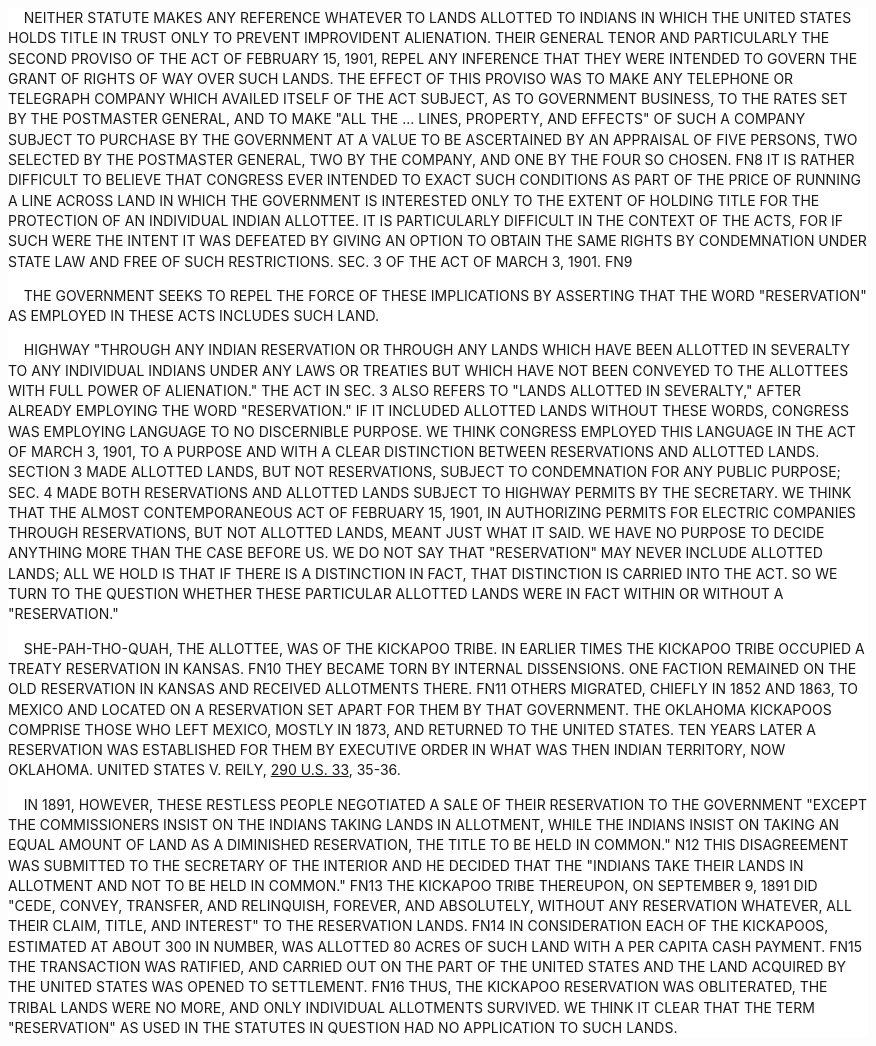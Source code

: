     NEITHER STATUTE MAKES ANY REFERENCE WHATEVER TO LANDS ALLOTTED TO INDIANS IN WHICH THE UNITED STATES HOLDS TITLE IN TRUST ONLY TO PREVENT IMPROVIDENT ALIENATION.  THEIR GENERAL TENOR AND PARTICULARLY THE SECOND PROVISO OF THE ACT OF FEBRUARY 15, 1901, REPEL ANY INFERENCE THAT THEY WERE INTENDED TO GOVERN THE GRANT OF RIGHTS OF WAY OVER SUCH LANDS.  THE EFFECT OF THIS PROVISO WAS TO MAKE ANY TELEPHONE OR TELEGRAPH COMPANY WHICH AVAILED ITSELF OF THE ACT SUBJECT, AS TO GOVERNMENT BUSINESS, TO THE RATES SET BY THE POSTMASTER GENERAL, AND TO MAKE "ALL THE  ...  LINES, PROPERTY, AND EFFECTS" OF SUCH A COMPANY SUBJECT TO PURCHASE BY THE GOVERNMENT AT A VALUE TO BE ASCERTAINED BY AN APPRAISAL OF FIVE PERSONS, TWO SELECTED BY THE POSTMASTER GENERAL, TWO BY THE COMPANY, AND ONE BY THE FOUR SO CHOSEN.  FN8  IT IS RATHER DIFFICULT TO BELIEVE THAT CONGRESS EVER INTENDED TO EXACT SUCH CONDITIONS AS PART OF THE PRICE OF RUNNING A LINE ACROSS LAND IN WHICH THE GOVERNMENT IS INTERESTED ONLY TO THE EXTENT OF HOLDING TITLE FOR THE PROTECTION OF AN INDIVIDUAL INDIAN ALLOTTEE.  IT IS PARTICULARLY DIFFICULT IN THE CONTEXT OF THE ACTS, FOR IF SUCH WERE THE INTENT IT WAS DEFEATED BY GIVING AN OPTION TO OBTAIN THE SAME RIGHTS BY CONDEMNATION UNDER STATE LAW AND FREE OF SUCH RESTRICTIONS.  SEC. 3 OF THE ACT OF MARCH 3, 1901.  FN9

    THE GOVERNMENT SEEKS TO REPEL THE FORCE OF THESE IMPLICATIONS BY ASSERTING THAT THE WORD "RESERVATION" AS EMPLOYED IN THESE ACTS INCLUDES SUCH LAND.

    HIGHWAY "THROUGH ANY INDIAN RESERVATION OR THROUGH ANY LANDS WHICH HAVE BEEN ALLOTTED IN SEVERALTY TO ANY INDIVIDUAL INDIANS UNDER ANY LAWS OR TREATIES BUT WHICH HAVE NOT BEEN CONVEYED TO THE ALLOTTEES WITH FULL POWER OF ALIENATION."  THE ACT IN SEC. 3 ALSO REFERS TO "LANDS ALLOTTED IN SEVERALTY," AFTER ALREADY EMPLOYING THE WORD "RESERVATION."  IF IT INCLUDED ALLOTTED LANDS WITHOUT THESE WORDS, CONGRESS WAS EMPLOYING LANGUAGE TO NO DISCERNIBLE PURPOSE.  WE THINK CONGRESS EMPLOYED THIS LANGUAGE IN THE ACT OF MARCH 3, 1901, TO A PURPOSE AND WITH A CLEAR DISTINCTION BETWEEN RESERVATIONS AND ALLOTTED LANDS.  SECTION 3 MADE ALLOTTED LANDS, BUT NOT RESERVATIONS, SUBJECT TO CONDEMNATION FOR ANY PUBLIC PURPOSE; SEC. 4 MADE BOTH RESERVATIONS AND ALLOTTED LANDS SUBJECT TO HIGHWAY PERMITS BY THE SECRETARY.  WE THINK THAT THE ALMOST CONTEMPORANEOUS ACT OF FEBRUARY 15, 1901, IN AUTHORIZING PERMITS FOR ELECTRIC COMPANIES THROUGH RESERVATIONS, BUT NOT ALLOTTED LANDS, MEANT JUST WHAT IT SAID.    WE HAVE NO PURPOSE TO DECIDE ANYTHING MORE THAN THE CASE BEFORE US.  WE DO NOT SAY THAT "RESERVATION" MAY NEVER INCLUDE ALLOTTED LANDS; ALL WE HOLD IS THAT IF THERE IS A DISTINCTION IN FACT, THAT DISTINCTION IS CARRIED INTO THE ACT.  SO WE TURN TO THE QUESTION WHETHER THESE PARTICULAR ALLOTTED LANDS WERE IN FACT WITHIN OR WITHOUT A "RESERVATION."

    SHE-PAH-THO-QUAH, THE ALLOTTEE, WAS OF THE KICKAPOO TRIBE.  IN EARLIER TIMES THE KICKAPOO TRIBE OCCUPIED A TREATY RESERVATION IN KANSAS.  FN10  THEY BECAME TORN BY INTERNAL DISSENSIONS.  ONE FACTION REMAINED ON THE OLD RESERVATION IN KANSAS AND RECEIVED ALLOTMENTS THERE.  FN11  OTHERS MIGRATED, CHIEFLY IN 1852 AND 1863, TO MEXICO AND LOCATED ON A RESERVATION SET APART FOR THEM BY THAT GOVERNMENT.  THE OKLAHOMA KICKAPOOS COMPRISE THOSE WHO LEFT MEXICO, MOSTLY IN 1873, AND RETURNED TO THE UNITED STATES.  TEN YEARS LATER A RESERVATION WAS ESTABLISHED FOR THEM BY EXECUTIVE ORDER IN WHAT WAS THEN INDIAN TERRITORY, NOW OKLAHOMA.  UNITED STATES V. REILY, [290 U.S. 33][/us/courts/scotus/usReporter/290/33], 35-36.

    IN 1891, HOWEVER, THESE RESTLESS PEOPLE NEGOTIATED A SALE OF THEIR RESERVATION TO THE GOVERNMENT "EXCEPT THE COMMISSIONERS INSIST ON THE INDIANS TAKING LANDS IN ALLOTMENT, WHILE THE INDIANS INSIST ON TAKING AN EQUAL AMOUNT OF LAND AS A DIMINISHED RESERVATION, THE TITLE TO BE HELD IN COMMON."  N12  THIS DISAGREEMENT WAS SUBMITTED TO THE SECRETARY OF THE INTERIOR AND HE DECIDED THAT THE "INDIANS TAKE THEIR LANDS IN ALLOTMENT AND NOT TO BE HELD IN COMMON."  FN13  THE KICKAPOO TRIBE THEREUPON, ON SEPTEMBER 9, 1891 DID "CEDE, CONVEY, TRANSFER, AND RELINQUISH, FOREVER, AND ABSOLUTELY, WITHOUT ANY RESERVATION WHATEVER, ALL THEIR CLAIM, TITLE, AND INTEREST" TO THE RESERVATION LANDS.  FN14 IN CONSIDERATION EACH OF THE KICKAPOOS, ESTIMATED AT ABOUT 300 IN NUMBER, WAS ALLOTTED 80 ACRES OF SUCH LAND WITH A PER CAPITA CASH PAYMENT.  FN15  THE TRANSACTION WAS RATIFIED, AND CARRIED OUT ON THE PART OF THE UNITED STATES AND THE LAND ACQUIRED BY THE UNITED STATES WAS OPENED TO SETTLEMENT.  FN16  THUS, THE KICKAPOO RESERVATION WAS OBLITERATED, THE TRIBAL LANDS WERE NO MORE, AND ONLY INDIVIDUAL ALLOTMENTS SURVIVED.  WE THINK IT CLEAR THAT THE TERM "RESERVATION" AS USED IN THE STATUTES IN QUESTION HAD NO APPLICATION TO SUCH LANDS.


[/us/courts/scotus/usReporter/318/206]: https://publicdocs.github.io/go/links?ns=uslm-x&ref=%2Fus%2Fcourts%2Fscotus%2FusReporter%2F318%2F206
[/us/courts/scotus/usReporter/317/608]: https://publicdocs.github.io/go/links?ns=uslm-x&ref=%2Fus%2Fcourts%2Fscotus%2FusReporter%2F317%2F608
[/us/stat/31/1058]: https://publicdocs.github.io/go/links?ns=uslm&ref=%2Fus%2Fstat%2F31%2F1058
[/us/stat/31/1058]: https://publicdocs.github.io/go/links?ns=uslm&ref=%2Fus%2Fstat%2F31%2F1058
[/us/courts/scotus/usReporter/290/33]: https://publicdocs.github.io/go/links?ns=uslm-x&ref=%2Fus%2Fcourts%2Fscotus%2FusReporter%2F290%2F33
[/us/courts/scotus/usReporter/215/278]: https://publicdocs.github.io/go/links?ns=uslm-x&ref=%2Fus%2Fcourts%2Fscotus%2FusReporter%2F215%2F278
[/us/courts/scotus/usReporter/215/291]: https://publicdocs.github.io/go/links?ns=uslm-x&ref=%2Fus%2Fcourts%2Fscotus%2FusReporter%2F215%2F291
[/us/courts/scotus/usReporter/232/442]: https://publicdocs.github.io/go/links?ns=uslm-x&ref=%2Fus%2Fcourts%2Fscotus%2FusReporter%2F232%2F442
[/us/stat/31/1058]: https://publicdocs.github.io/go/links?ns=uslm&ref=%2Fus%2Fstat%2F31%2F1058
[/us/usc/t25/s311]: https://publicdocs.github.io/go/links?ns=uslm&ref=%2Fus%2Fusc%2Ft25%2Fs311
[/us/stat/31/790]: https://publicdocs.github.io/go/links?ns=uslm&ref=%2Fus%2Fstat%2F31%2F790
[/us/usc/t43/s959]: https://publicdocs.github.io/go/links?ns=uslm&ref=%2Fus%2Fusc%2Ft43%2Fs959
[/us/stat/36/1235]: https://publicdocs.github.io/go/links?ns=uslm&ref=%2Fus%2Fstat%2F36%2F1235
[/us/usc/t43/s961]: https://publicdocs.github.io/go/links?ns=uslm&ref=%2Fus%2Fusc%2Ft43%2Fs961
[/us/courts/scotus/usReporter/159/87]: https://publicdocs.github.io/go/links?ns=uslm-x&ref=%2Fus%2Fcourts%2Fscotus%2FusReporter%2F159%2F87
[/us/courts/scotus/usReporter/197/510]: https://publicdocs.github.io/go/links?ns=uslm-x&ref=%2Fus%2Fcourts%2Fscotus%2FusReporter%2F197%2F510
[/us/courts/scotus/usReporter/258/574]: https://publicdocs.github.io/go/links?ns=uslm-x&ref=%2Fus%2Fcourts%2Fscotus%2FusReporter%2F258%2F574
[/us/courts/scotus/usReporter/260/77]: https://publicdocs.github.io/go/links?ns=uslm-x&ref=%2Fus%2Fcourts%2Fscotus%2FusReporter%2F260%2F77
[/us/courts/scotus/usReporter/295/1]: https://publicdocs.github.io/go/links?ns=uslm-x&ref=%2Fus%2Fcourts%2Fscotus%2FusReporter%2F295%2F1
[/us/courts/scotus/usReporter/308/343]: https://publicdocs.github.io/go/links?ns=uslm-x&ref=%2Fus%2Fcourts%2Fscotus%2FusReporter%2F308%2F343
[/us/stat/31/790]: https://publicdocs.github.io/go/links?ns=uslm&ref=%2Fus%2Fstat%2F31%2F790
[/us/usc/t43/s959]: https://publicdocs.github.io/go/links?ns=uslm&ref=%2Fus%2Fusc%2Ft43%2Fs959
[/us/stat/36/1235]: https://publicdocs.github.io/go/links?ns=uslm&ref=%2Fus%2Fstat%2F36%2F1235
[/us/usc/t43/s961]: https://publicdocs.github.io/go/links?ns=uslm&ref=%2Fus%2Fusc%2Ft43%2Fs961
[/us/stat/31/1083]: https://publicdocs.github.io/go/links?ns=uslm&ref=%2Fus%2Fstat%2F31%2F1083
[/us/usc/t25/s357]: https://publicdocs.github.io/go/links?ns=uslm&ref=%2Fus%2Fusc%2Ft25%2Fs357
[/us/stat/7/391]: https://publicdocs.github.io/go/links?ns=uslm&ref=%2Fus%2Fstat%2F7%2F391
[/us/stat/10/1078]: https://publicdocs.github.io/go/links?ns=uslm&ref=%2Fus%2Fstat%2F10%2F1078
[/us/stat/13/623]: https://publicdocs.github.io/go/links?ns=uslm&ref=%2Fus%2Fstat%2F13%2F623
[/us/stat/27/560]: https://publicdocs.github.io/go/links?ns=uslm&ref=%2Fus%2Fstat%2F27%2F560
[/us/stat/27/561]: https://publicdocs.github.io/go/links?ns=uslm&ref=%2Fus%2Fstat%2F27%2F561
[/us/stat/27/557]: https://publicdocs.github.io/go/links?ns=uslm&ref=%2Fus%2Fstat%2F27%2F557
[/us/stat/27/558]: https://publicdocs.github.io/go/links?ns=uslm&ref=%2Fus%2Fstat%2F27%2F558
[/us/stat/27/562]: https://publicdocs.github.io/go/links?ns=uslm&ref=%2Fus%2Fstat%2F27%2F562
[/us/stat/29/868]: https://publicdocs.github.io/go/links?ns=uslm&ref=%2Fus%2Fstat%2F29%2F868
[/us/stat/28/909]: https://publicdocs.github.io/go/links?ns=uslm&ref=%2Fus%2Fstat%2F28%2F909
[/us/stat/30/590]: https://publicdocs.github.io/go/links?ns=uslm&ref=%2Fus%2Fstat%2F30%2F590
[/us/stat/33/213]: https://publicdocs.github.io/go/links?ns=uslm&ref=%2Fus%2Fstat%2F33%2F213
[/us/stat/35/80]: https://publicdocs.github.io/go/links?ns=uslm&ref=%2Fus%2Fstat%2F35%2F80
[/us/stat/36/275]: https://publicdocs.github.io/go/links?ns=uslm&ref=%2Fus%2Fstat%2F36%2F275
[/us/stat/37/524]: https://publicdocs.github.io/go/links?ns=uslm&ref=%2Fus%2Fstat%2F37%2F524
[/us/stat/38/87]: https://publicdocs.github.io/go/links?ns=uslm&ref=%2Fus%2Fstat%2F38%2F87
[/us/stat/39/133]: https://publicdocs.github.io/go/links?ns=uslm&ref=%2Fus%2Fstat%2F39%2F133
[/us/stat/40/571]: https://publicdocs.github.io/go/links?ns=uslm&ref=%2Fus%2Fstat%2F40%2F571
[/us/stat/41/13]: https://publicdocs.github.io/go/links?ns=uslm&ref=%2Fus%2Fstat%2F41%2F13
[/us/stat/42/57]: https://publicdocs.github.io/go/links?ns=uslm&ref=%2Fus%2Fstat%2F42%2F57
[/us/stat/30/77]: https://publicdocs.github.io/go/links?ns=uslm&ref=%2Fus%2Fstat%2F30%2F77
[/us/stat/33/203]: https://publicdocs.github.io/go/links?ns=uslm&ref=%2Fus%2Fstat%2F33%2F203
[/us/stat/34/363]: https://publicdocs.github.io/go/links?ns=uslm&ref=%2Fus%2Fstat%2F34%2F363
[/us/stat/35/88]: https://publicdocs.github.io/go/links?ns=uslm&ref=%2Fus%2Fstat%2F35%2F88
[/us/stat/36/280]: https://publicdocs.github.io/go/links?ns=uslm&ref=%2Fus%2Fstat%2F36%2F280
[/us/stat/37/529]: https://publicdocs.github.io/go/links?ns=uslm&ref=%2Fus%2Fstat%2F37%2F529
[/us/stat/38/93]: https://publicdocs.github.io/go/links?ns=uslm&ref=%2Fus%2Fstat%2F38%2F93
[/us/stat/39/145]: https://publicdocs.github.io/go/links?ns=uslm&ref=%2Fus%2Fstat%2F39%2F145
[/us/stat/40/578]: https://publicdocs.github.io/go/links?ns=uslm&ref=%2Fus%2Fstat%2F40%2F578
[/us/stat/41/20]: https://publicdocs.github.io/go/links?ns=uslm&ref=%2Fus%2Fstat%2F41%2F20
[/us/stat/42/573]: https://publicdocs.github.io/go/links?ns=uslm&ref=%2Fus%2Fstat%2F42%2F573
[/us/stat/43/409]: https://publicdocs.github.io/go/links?ns=uslm&ref=%2Fus%2Fstat%2F43%2F409